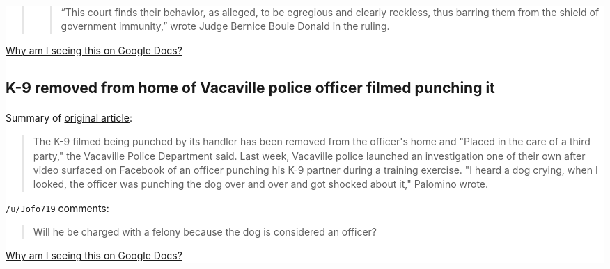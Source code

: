 > 
> > “This court finds their behavior, as alleged, to be egregious and clearly reckless, thus barring them from the shield of government immunity,” wrote Judge Bernice Bouie Donald in the ruling.

[Why am I seeing this on Google Docs?](https://docs.google.com/document/d/1Dc6We63vOXIZsc0op-Bt4abqkYjXzOigalQqFxmvvbM/edit?usp=sharing)

## K-9 removed from home of Vacaville police officer filmed punching it

Summary of [original article](https://www.sfgate.com/bayarea/article/K-9-removed-from-home-of-Vacaville-police-officer-15842781.php):

> The K-9 filmed being punched by its handler has been removed from the officer's home and "Placed in the care of a third party," the Vacaville Police Department said. Last week, Vacaville police launched an investigation one of their own after video surfaced on Facebook of an officer punching his K-9 partner during a training exercise. "I heard a dog crying, when I looked, the officer was punching the dog over and over and got shocked about it," Palomino wrote.

`/u/Jofo719` [comments](https://www.reddit.com/r/news/comments/kpolty/k9_removed_from_home_of_vacaville_police_officer/):

> Will he be charged with a felony because the dog is considered an officer?

[Why am I seeing this on Google Docs?](https://docs.google.com/document/d/1Dc6We63vOXIZsc0op-Bt4abqkYjXzOigalQqFxmvvbM/edit?usp=sharing)

